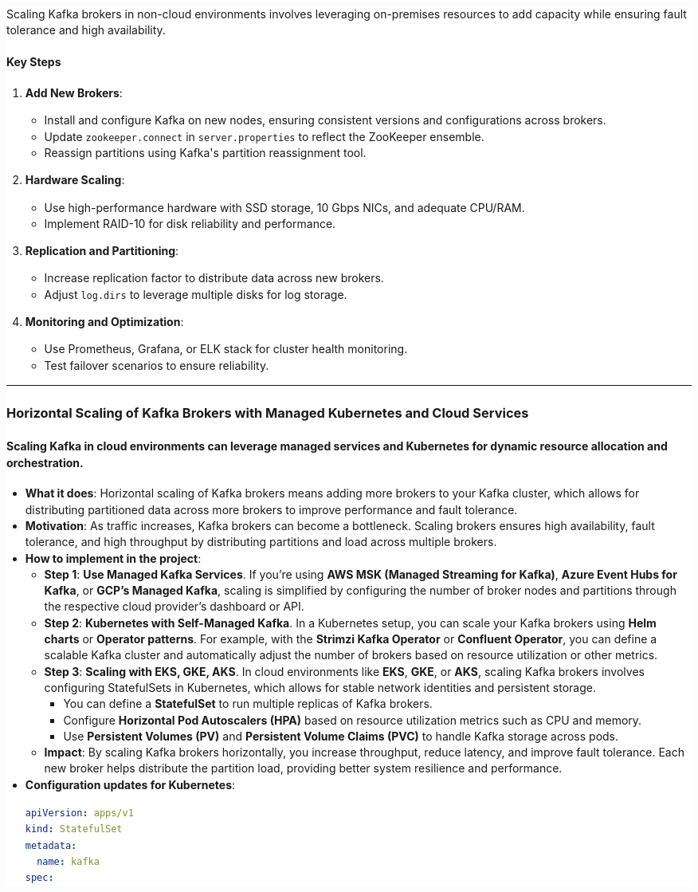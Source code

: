 Scaling Kafka brokers in non-cloud environments involves leveraging on-premises resources to add capacity while ensuring fault tolerance and high availability.

#### Key Steps
1. **Add New Brokers**:
   - Install and configure Kafka on new nodes, ensuring consistent versions and configurations across brokers.
   - Update `zookeeper.connect` in `server.properties` to reflect the ZooKeeper ensemble.
   - Reassign partitions using Kafka's partition reassignment tool.

2. **Hardware Scaling**:
   - Use high-performance hardware with SSD storage, 10 Gbps NICs, and adequate CPU/RAM.
   - Implement RAID-10 for disk reliability and performance.

3. **Replication and Partitioning**:
   - Increase replication factor to distribute data across new brokers.
   - Adjust `log.dirs` to leverage multiple disks for log storage.

4. **Monitoring and Optimization**:
   - Use Prometheus, Grafana, or ELK stack for cluster health monitoring.
   - Test failover scenarios to ensure reliability.

---

### Horizontal Scaling of Kafka Brokers with Managed Kubernetes and Cloud Services <a name="scalability_horizontal_scaling_kafka_brokers_kubernetes_cloud"></a>

#### Scaling Kafka in cloud environments can leverage managed services and Kubernetes for dynamic resource allocation and orchestration.

   - **What it does**: Horizontal scaling of Kafka brokers means adding more brokers to your Kafka cluster, which allows for distributing partitioned data across more brokers to improve performance and fault tolerance.
   - **Motivation**: As traffic increases, Kafka brokers can become a bottleneck. Scaling brokers ensures high availability, fault tolerance, and high throughput by distributing partitions and load across multiple brokers.
   - **How to implement in the project**:
     - **Step 1**: **Use Managed Kafka Services**. If you’re using **AWS MSK (Managed Streaming for Kafka)**, **Azure Event Hubs for Kafka**, or **GCP’s Managed Kafka**, scaling is simplified by configuring the number of broker nodes and partitions through the respective cloud provider’s dashboard or API.
     - **Step 2**: **Kubernetes with Self-Managed Kafka**. In a Kubernetes setup, you can scale your Kafka brokers using **Helm charts** or **Operator patterns**. For example, with the **Strimzi Kafka Operator** or **Confluent Operator**, you can define a scalable Kafka cluster and automatically adjust the number of brokers based on resource utilization or other metrics.
     - **Step 3**: **Scaling with EKS, GKE, AKS**. In cloud environments like **EKS**, **GKE**, or **AKS**, scaling Kafka brokers involves configuring StatefulSets in Kubernetes, which allows for stable network identities and persistent storage.
         - You can define a **StatefulSet** to run multiple replicas of Kafka brokers.
         - Configure **Horizontal Pod Autoscalers (HPA)** based on resource utilization metrics such as CPU and memory.
         - Use **Persistent Volumes (PV)** and **Persistent Volume Claims (PVC)** to handle Kafka storage across pods.
     - **Impact**: By scaling Kafka brokers horizontally, you increase throughput, reduce latency, and improve fault tolerance. Each new broker helps distribute the partition load, providing better system resilience and performance.
   - **Configuration updates for Kubernetes**:
     ```yaml
     apiVersion: apps/v1
     kind: StatefulSet
     metadata:
       name: kafka
     spec: